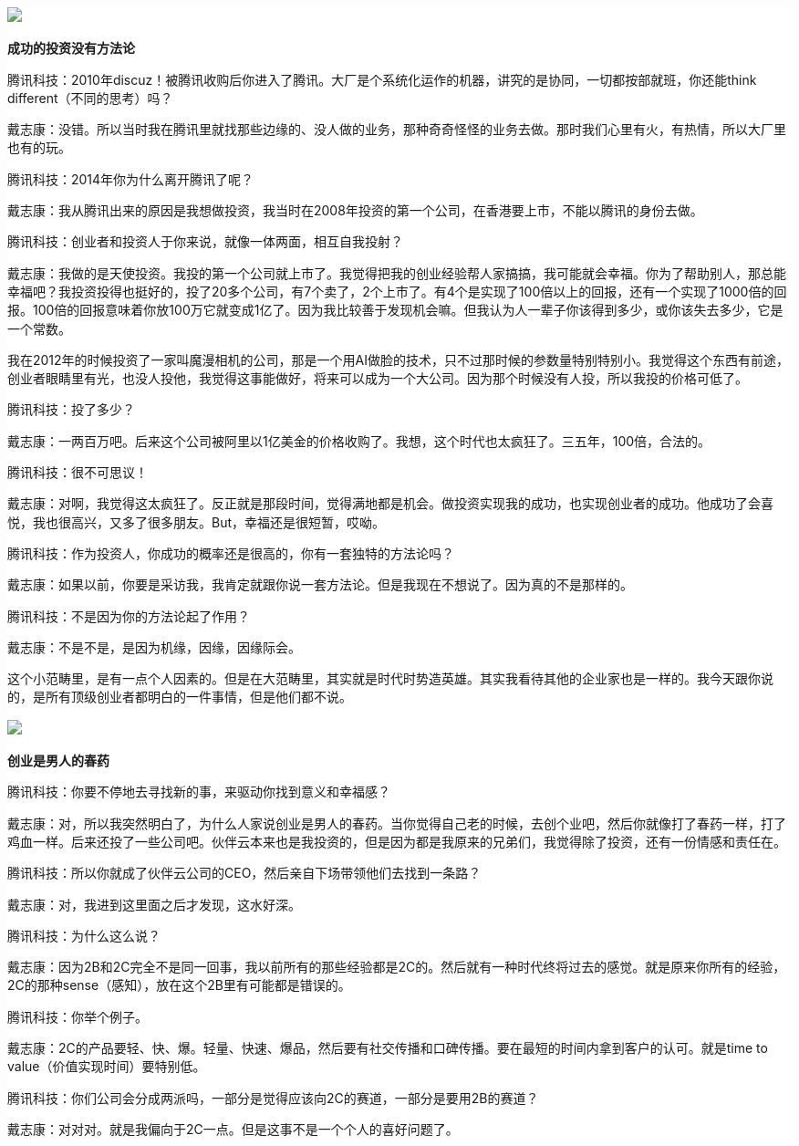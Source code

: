 ![](https://cubox.pro/c/filters:no_upscale()?imageUrl=https%3A%2F%2Fmmbiz.qpic.cn%2Fsz_mmbiz_png%2Fow6przZuPIFNmictFHYdncDXcq2icHxwTKouyoyW075JcconucO0kW62OZHP7upxYTg9l778051aVIPicM9rPmSZA%2F640%3Fwx_fmt%3Dpng%26from%3Dappmsg)

****成功的投资没有方法论****

腾讯科技：2010年discuz！被腾讯收购后你进入了腾讯。大厂是个系统化运作的机器，讲究的是协同，一切都按部就班，你还能think different（不同的思考）吗？

戴志康：没错。所以当时我在腾讯里就找那些边缘的、没人做的业务，那种奇奇怪怪的业务去做。那时我们心里有火，有热情，所以大厂里也有的玩。

腾讯科技：2014年你为什么离开腾讯了呢？

戴志康：我从腾讯出来的原因是我想做投资，我当时在2008年投资的第一个公司，在香港要上市，不能以腾讯的身份去做。

腾讯科技：创业者和投资人于你来说，就像一体两面，相互自我投射？

戴志康：我做的是天使投资。我投的第一个公司就上市了。我觉得把我的创业经验帮人家搞搞，我可能就会幸福。你为了帮助别人，那总能幸福吧？我投资投得也挺好的，投了20多个公司，有7个卖了，2个上市了。有4个是实现了100倍以上的回报，还有一个实现了1000倍的回报。100倍的回报意味着你放100万它就变成1亿了。因为我比较善于发现机会嘛。但我认为人一辈子你该得到多少，或你该失去多少，它是一个常数。

我在2012年的时候投资了一家叫魔漫相机的公司，那是一个用AI做脸的技术，只不过那时候的参数量特别特别小。我觉得这个东西有前途，创业者眼睛里有光，也没人投他，我觉得这事能做好，将来可以成为一个大公司。因为那个时候没有人投，所以我投的价格可低了。

腾讯科技：投了多少？

戴志康：一两百万吧。后来这个公司被阿里以1亿美金的价格收购了。我想，这个时代也太疯狂了。三五年，100倍，合法的。

腾讯科技：很不可思议！

戴志康：对啊，我觉得这太疯狂了。反正就是那段时间，觉得满地都是机会。做投资实现我的成功，也实现创业者的成功。他成功了会喜悦，我也很高兴，又多了很多朋友。But，幸福还是很短暂，哎呦。

腾讯科技：作为投资人，你成功的概率还是很高的，你有一套独特的方法论吗？

戴志康：如果以前，你要是采访我，我肯定就跟你说一套方法论。但是我现在不想说了。因为真的不是那样的。

腾讯科技：不是因为你的方法论起了作用？

戴志康：不是不是，是因为机缘，因缘，因缘际会。

这个小范畴里，是有一点个人因素的。但是在大范畴里，其实就是时代时势造英雄。其实我看待其他的企业家也是一样的。我今天跟你说的，是所有顶级创业者都明白的一件事情，但是他们都不说。

![](https://cubox.pro/c/filters:no_upscale()?imageUrl=https%3A%2F%2Fmmbiz.qpic.cn%2Fsz_mmbiz_png%2Fow6przZuPIFNmictFHYdncDXcq2icHxwTKyYWcNIEy9NJWfiby9yNibicIxCRDN5AUER2Cy17ibClD3dcfaFj3oAH5qA%2F640%3Fwx_fmt%3Dpng%26from%3Dappmsg)

****创业是男人的春药****

腾讯科技：你要不停地去寻找新的事，来驱动你找到意义和幸福感？

戴志康：对，所以我突然明白了，为什么人家说创业是男人的春药。当你觉得自己老的时候，去创个业吧，然后你就像打了春药一样，打了鸡血一样。后来还投了一些公司吧。伙伴云本来也是我投资的，但是因为都是我原来的兄弟们，我觉得除了投资，还有一份情感和责任在。

腾讯科技：所以你就成了伙伴云公司的CEO，然后亲自下场带领他们去找到一条路？

戴志康：对，我进到这里面之后才发现，这水好深。

腾讯科技：为什么这么说？

戴志康：因为2B和2C完全不是同一回事，我以前所有的那些经验都是2C的。然后就有一种时代终将过去的感觉。就是原来你所有的经验，2C的那种sense（感知），放在这个2B里有可能都是错误的。

腾讯科技：你举个例子。

戴志康：2C的产品要轻、快、爆。轻量、快速、爆品，然后要有社交传播和口碑传播。要在最短的时间内拿到客户的认可。就是time to value（价值实现时间）要特别低。

腾讯科技：你们公司会分成两派吗，一部分是觉得应该向2C的赛道，一部分是要用2B的赛道？

戴志康：对对对。就是我偏向于2C一点。但是这事不是一个个人的喜好问题了。
